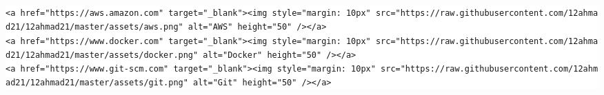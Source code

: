     <a href="https://aws.amazon.com" target="_blank"><img style="margin: 10px" src="https://raw.githubusercontent.com/12ahmad21/12ahmad21/master/assets/aws.png" alt="AWS" height="50" /></a>  
    <a href="https://www.docker.com" target="_blank"><img style="margin: 10px" src="https://raw.githubusercontent.com/12ahmad21/12ahmad21/master/assets/docker.png" alt="Docker" height="50" /></a>  
    <a href="https://www.git-scm.com" target="_blank"><img style="margin: 10px" src="https://raw.githubusercontent.com/12ahmad21/12ahmad21/master/assets/git.png" alt="Git" height="50" /></a>  